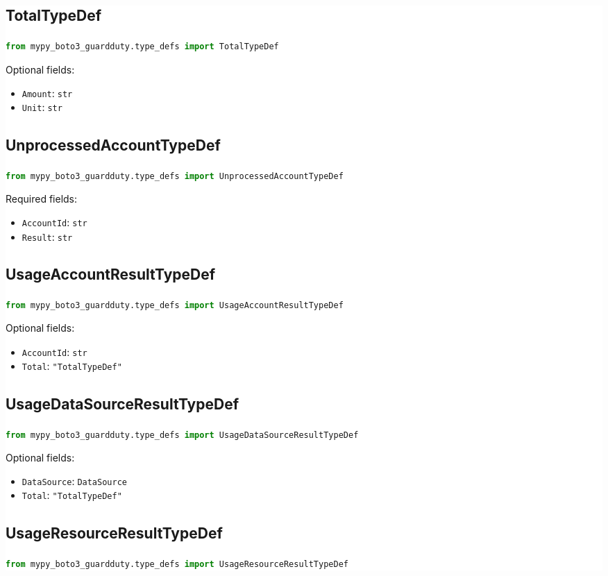 
## TotalTypeDef

```python
from mypy_boto3_guardduty.type_defs import TotalTypeDef
```




Optional fields:
- `Amount`: `str`
- `Unit`: `str`


## UnprocessedAccountTypeDef

```python
from mypy_boto3_guardduty.type_defs import UnprocessedAccountTypeDef
```


Required fields:
- `AccountId`: `str`
- `Result`: `str`




## UsageAccountResultTypeDef

```python
from mypy_boto3_guardduty.type_defs import UsageAccountResultTypeDef
```




Optional fields:
- `AccountId`: `str`
- `Total`: `"TotalTypeDef"`


## UsageDataSourceResultTypeDef

```python
from mypy_boto3_guardduty.type_defs import UsageDataSourceResultTypeDef
```




Optional fields:
- `DataSource`: `DataSource`
- `Total`: `"TotalTypeDef"`


## UsageResourceResultTypeDef

```python
from mypy_boto3_guardduty.type_defs import UsageResourceResultTypeDef
```
